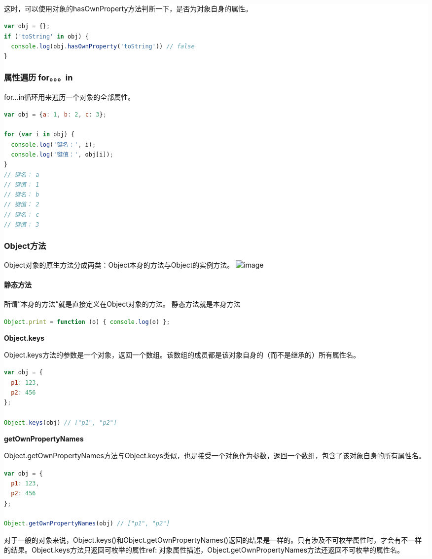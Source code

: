 这时，可以使用对象的hasOwnProperty方法判断一下，是否为对象自身的属性。

```javascript
var obj = {};
if ('toString' in obj) {
  console.log(obj.hasOwnProperty('toString')) // false
}
```

### 属性遍历 for。。。in
for...in循环用来遍历一个对象的全部属性。

```javascript
var obj = {a: 1, b: 2, c: 3};

for (var i in obj) {
  console.log('键名：', i);
  console.log('键值：', obj[i]);
}
// 键名： a
// 键值： 1
// 键名： b
// 键值： 2
// 键名： c
// 键值： 3
```


### Object方法
Object对象的原生方法分成两类：Object本身的方法与Object的实例方法。
![image](https://note.youdao.com/yws/public/resource/e4cc544a1d4e7a8c4241d2f570e28d78/6A7A860B39FF4619A85AF462A7D38CBF?ynotemdtimestamp=1546232722960)
#### 静态方法
所谓”本身的方法“就是直接定义在Object对象的方法。
静态方法就是本身方法
```JavaScript
Object.print = function (o) { console.log(o) };
```
**Object.keys**

Object.keys方法的参数是一个对象，返回一个数组。该数组的成员都是该对象自身的（而不是继承的）所有属性名。

```JavaScript
var obj = {
  p1: 123,
  p2: 456
};

Object.keys(obj) // ["p1", "p2"]
```
**getOwnPropertyNames**

Object.getOwnPropertyNames方法与Object.keys类似，也是接受一个对象作为参数，返回一个数组，包含了该对象自身的所有属性名。

```JavaScript
var obj = {
  p1: 123,
  p2: 456
};

Object.getOwnPropertyNames(obj) // ["p1", "p2"]
```
对于一般的对象来说，Object.keys()和Object.getOwnPropertyNames()返回的结果是一样的。只有涉及不可枚举属性时，才会有不一样的结果。Object.keys方法只返回可枚举的属性ref: 对象属性描述，Object.getOwnPropertyNames方法还返回不可枚举的属性名。


  [mySymbol]: 'Hello!'